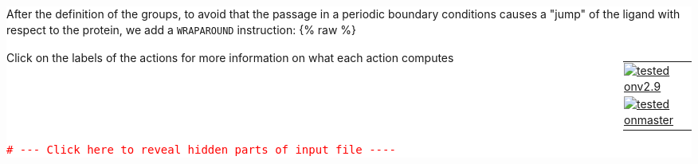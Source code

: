 After the definition of the groups, to avoid that the passage in a periodic boundary conditions causes a "jump" of the ligand with respect to the protein, we add a `WRAPAROUND` instruction:
{% raw %}
<div style="width: 100%; float:left">
<div style="width: 90%; float:left" id="value_details_input.md_working_4.dat"> Click on the labels of the actions for more information on what each action computes </div>
<div style="width: 10%; float:left"><table><tr><td style="padding:1px"><a href="input.md_working_4.dat.plumed.stderr"><img src="https://img.shields.io/badge/v2.9-passing-green.svg" alt="tested onv2.9" /></a></td></tr><tr><td style="padding:1px"><a href="input.md_working_4.dat.plumed_master.stderr"><img src="https://img.shields.io/badge/master-passing-green.svg" alt="tested onmaster" /></a></td></tr></table></div></div>
<pre style="width=97%;">
<span id="input.md_working_4.dat_hiddenpart1_short"><a class="toggler" style="color:red" onclick='toggleDisplay("input.md_working_4.dat_hiddenpart1")'># --- Click here to reveal hidden parts of input file ---- 
</a></span><span id="input.md_working_4.dat_hiddenpart1_long" style="display:none;"><div class="tooltip" style="color:green">WHOLEMOLECULES<div class="right">This action is used to rebuild molecules that can become split by the periodic boundary conditions. <a href="https://www.plumed.org/doc-master/user-doc/html/_w_h_o_l_e_m_o_l_e_c_u_l_e_s.html" style="color:green">More details</a><i></i></div></div> <div class="tooltip">ENTITY0<div class="right">the atoms that make up a molecule that you wish to align<i></i></div></div>=1-1284 <div class="tooltip">ENTITY1<div class="right">the atoms that make up a molecule that you wish to align<i></i></div></div>=1285-1290
<br/><span style="display:none;" id="input.md_working_4.dat">The WHOLEMOLECULES action with label <b></b> calculates something</span><div class="tooltip" style="color:green">FIT_TO_TEMPLATE<div class="right">This action is used to align a molecule to a template. <a href="https://www.plumed.org/doc-master/user-doc/html/_f_i_t__t_o__t_e_m_p_l_a_t_e.html" style="color:green">More details</a><i></i></div></div> <div class="tooltip">REFERENCE<div class="right">a file in pdb format containing the reference structure and the atoms involved in the CV<i></i></div></div>=ref_ca.pdb <div class="tooltip">TYPE<div class="right"> the manner in which RMSD alignment is performed<i></i></div></div>=OPTIMAL
<br/><b name="input.md_working_4.datprot_noh" onclick='showPath("input.md_working_4.dat","input.md_working_4.datprot_noh","input.md_working_4.datprot_noh","violet")'>prot_noh</b><span style="display:none;" id="input.md_working_4.datprot_noh">The GROUP action with label <b>prot_noh</b> calculates the following quantities:<table  align="center" frame="void" width="95%" cellpadding="5%"><tr><td width="5%"><b> Quantity </b>  </td><td width="5%"><b> Type </b>  </td><td><b> Description </b> </td></tr><tr><td width="5%">prot_noh</td><td width="5%"><font color="violet">atoms</font></td><td>indices of atoms specified in GROUP</td></tr></table></span>: <div class="tooltip" style="color:green">GROUP<div class="right">Define a group of atoms so that a particular list of atoms can be referenced with a single label in definitions of CVs or virtual atoms. <a href="https://www.plumed.org/doc-master/user-doc/html/_g_r_o_u_p.html" style="color:green">More details</a><i></i></div></div> <div class="tooltip">NDX_FILE<div class="right">the name of index file (gromacs syntax)<i></i></div></div>=index.ndx <div class="tooltip">NDX_GROUP<div class="right">the name of the group to be imported (gromacs syntax) - first group found is used by default<i></i></div></div>=Protein-H
<b name="input.md_working_4.datsph" onclick='showPath("input.md_working_4.dat","input.md_working_4.datsph","input.md_working_4.datsph","violet")'>sph</b><span style="display:none;" id="input.md_working_4.datsph">The GROUP action with label <b>sph</b> calculates the following quantities:<table  align="center" frame="void" width="95%" cellpadding="5%"><tr><td width="5%"><b> Quantity </b>  </td><td width="5%"><b> Type </b>  </td><td><b> Description </b> </td></tr><tr><td width="5%">sph</td><td width="5%"><font color="violet">atoms</font></td><td>indices of atoms specified in GROUP</td></tr></table></span>: <div class="tooltip" style="color:green">GROUP<div class="right">Define a group of atoms so that a particular list of atoms can be referenced with a single label in definitions of CVs or virtual atoms. <a href="https://www.plumed.org/doc-master/user-doc/html/_g_r_o_u_p.html" style="color:green">More details</a><i></i></div></div> <div class="tooltip">NDX_FILE<div class="right">the name of index file (gromacs syntax)<i></i></div></div>=index.ndx <div class="tooltip">NDX_GROUP<div class="right">the name of the group to be imported (gromacs syntax) - first group found is used by default<i></i></div></div>=sphere